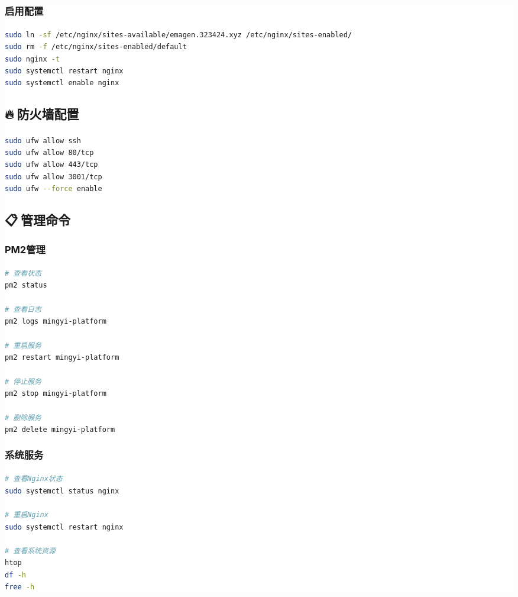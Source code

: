 ```nginx
```

### 启用配置
```bash
sudo ln -sf /etc/nginx/sites-available/emagen.323424.xyz /etc/nginx/sites-enabled/
sudo rm -f /etc/nginx/sites-enabled/default
sudo nginx -t
sudo systemctl restart nginx
sudo systemctl enable nginx
```

## 🔥 防火墙配置
```bash
sudo ufw allow ssh
sudo ufw allow 80/tcp
sudo ufw allow 443/tcp
sudo ufw allow 3001/tcp
sudo ufw --force enable
```

## 📋 管理命令

### PM2管理
```bash
# 查看状态
pm2 status

# 查看日志
pm2 logs mingyi-platform

# 重启服务
pm2 restart mingyi-platform

# 停止服务
pm2 stop mingyi-platform

# 删除服务
pm2 delete mingyi-platform
```

### 系统服务
```bash
# 查看Nginx状态
sudo systemctl status nginx

# 重启Nginx
sudo systemctl restart nginx

# 查看系统资源
htop
df -h
free -h
```

